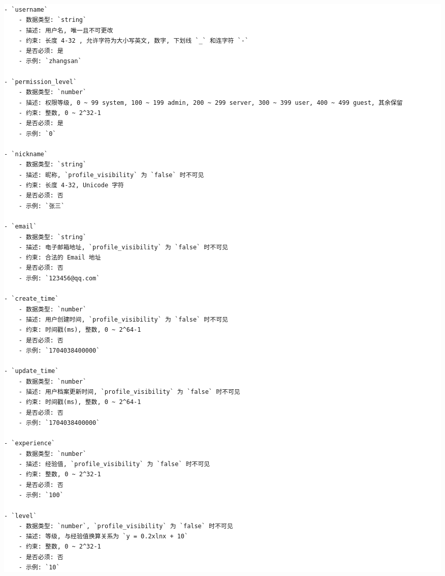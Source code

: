     - `username`
        - 数据类型: `string`
        - 描述: 用户名, 唯一且不可更改
        - 约束: 长度 4-32 , 允许字符为大小写英文, 数字, 下划线 `_` 和连字符 `-`
        - 是否必须: 是
        - 示例: `zhangsan`

    - `permission_level`
        - 数据类型: `number`
        - 描述: 权限等级, 0 ~ 99 system, 100 ~ 199 admin, 200 ~ 299 server, 300 ~ 399 user, 400 ~ 499 guest, 其余保留
        - 约束: 整数, 0 ~ 2^32-1
        - 是否必须: 是
        - 示例: `0`

    - `nickname`
        - 数据类型: `string`
        - 描述: 昵称, `profile_visibility` 为 `false` 时不可见
        - 约束: 长度 4-32, Unicode 字符
        - 是否必须: 否
        - 示例: `张三`

    - `email`
        - 数据类型: `string`
        - 描述: 电子邮箱地址, `profile_visibility` 为 `false` 时不可见
        - 约束: 合法的 Email 地址
        - 是否必须: 否
        - 示例: `123456@qq.com`

    - `create_time`
        - 数据类型: `number`
        - 描述: 用户创建时间, `profile_visibility` 为 `false` 时不可见
        - 约束: 时间戳(ms), 整数, 0 ~ 2^64-1
        - 是否必须: 否
        - 示例: `1704038400000`

    - `update_time`
        - 数据类型: `number`
        - 描述: 用户档案更新时间, `profile_visibility` 为 `false` 时不可见
        - 约束: 时间戳(ms), 整数, 0 ~ 2^64-1
        - 是否必须: 否
        - 示例: `1704038400000`

    - `experience`
        - 数据类型: `number`
        - 描述: 经验值, `profile_visibility` 为 `false` 时不可见
        - 约束: 整数, 0 ~ 2^32-1
        - 是否必须: 否
        - 示例: `100`

    - `level`
        - 数据类型: `number`, `profile_visibility` 为 `false` 时不可见
        - 描述: 等级, 与经验值换算关系为 `y = 0.2xlnx + 10`
        - 约束: 整数, 0 ~ 2^32-1
        - 是否必须: 否
        - 示例: `10`
